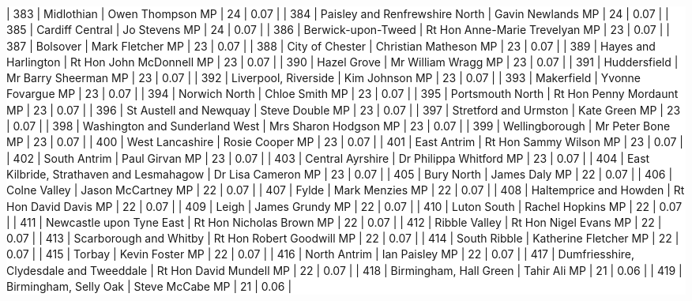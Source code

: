 | 383 | Midlothian | Owen Thompson MP | 24 | 0.07 |
| 384 | Paisley and Renfrewshire North | Gavin Newlands MP | 24 | 0.07 |
| 385 | Cardiff Central | Jo Stevens MP | 24 | 0.07 |
| 386 | Berwick-upon-Tweed | Rt Hon Anne-Marie Trevelyan MP | 23 | 0.07 |
| 387 | Bolsover | Mark Fletcher MP | 23 | 0.07 |
| 388 | City of Chester | Christian Matheson MP | 23 | 0.07 |
| 389 | Hayes and Harlington | Rt Hon John McDonnell MP | 23 | 0.07 |
| 390 | Hazel Grove | Mr William Wragg MP | 23 | 0.07 |
| 391 | Huddersfield | Mr Barry Sheerman MP | 23 | 0.07 |
| 392 | Liverpool, Riverside | Kim Johnson MP | 23 | 0.07 |
| 393 | Makerfield | Yvonne Fovargue MP | 23 | 0.07 |
| 394 | Norwich North | Chloe Smith MP | 23 | 0.07 |
| 395 | Portsmouth North | Rt Hon Penny Mordaunt MP | 23 | 0.07 |
| 396 | St Austell and Newquay | Steve Double MP | 23 | 0.07 |
| 397 | Stretford and Urmston | Kate Green MP | 23 | 0.07 |
| 398 | Washington and Sunderland West | Mrs Sharon Hodgson MP | 23 | 0.07 |
| 399 | Wellingborough | Mr Peter Bone MP | 23 | 0.07 |
| 400 | West Lancashire | Rosie Cooper MP | 23 | 0.07 |
| 401 | East Antrim | Rt Hon Sammy Wilson MP | 23 | 0.07 |
| 402 | South Antrim | Paul Girvan MP | 23 | 0.07 |
| 403 | Central Ayrshire | Dr Philippa Whitford MP | 23 | 0.07 |
| 404 | East Kilbride, Strathaven and Lesmahagow | Dr Lisa Cameron MP | 23 | 0.07 |
| 405 | Bury North | James Daly MP | 22 | 0.07 |
| 406 | Colne Valley | Jason McCartney MP | 22 | 0.07 |
| 407 | Fylde | Mark Menzies MP | 22 | 0.07 |
| 408 | Haltemprice and Howden | Rt Hon David Davis MP | 22 | 0.07 |
| 409 | Leigh | James Grundy MP | 22 | 0.07 |
| 410 | Luton South | Rachel Hopkins MP | 22 | 0.07 |
| 411 | Newcastle upon Tyne East | Rt Hon Nicholas Brown MP | 22 | 0.07 |
| 412 | Ribble Valley | Rt Hon Nigel Evans MP | 22 | 0.07 |
| 413 | Scarborough and Whitby | Rt Hon Robert Goodwill MP | 22 | 0.07 |
| 414 | South Ribble | Katherine Fletcher MP | 22 | 0.07 |
| 415 | Torbay | Kevin Foster MP | 22 | 0.07 |
| 416 | North Antrim | Ian Paisley MP | 22 | 0.07 |
| 417 | Dumfriesshire, Clydesdale and Tweeddale | Rt Hon David Mundell MP | 22 | 0.07 |
| 418 | Birmingham, Hall Green | Tahir Ali MP | 21 | 0.06 |
| 419 | Birmingham, Selly Oak | Steve McCabe MP | 21 | 0.06 |